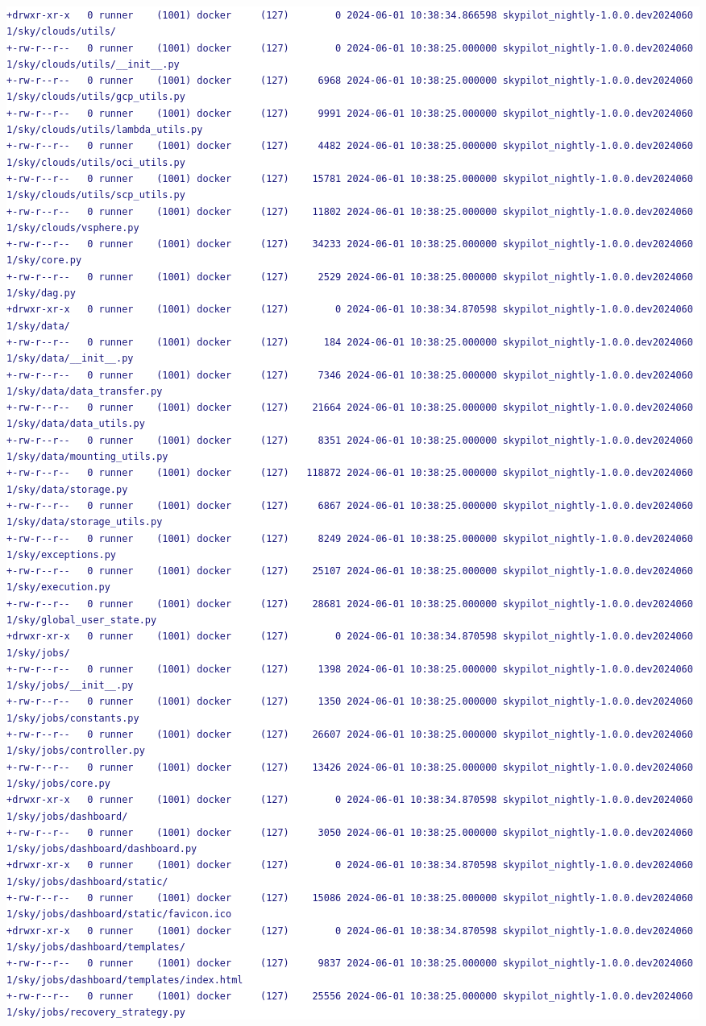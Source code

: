 ```diff
+drwxr-xr-x   0 runner    (1001) docker     (127)        0 2024-06-01 10:38:34.866598 skypilot_nightly-1.0.0.dev20240601/sky/clouds/utils/
+-rw-r--r--   0 runner    (1001) docker     (127)        0 2024-06-01 10:38:25.000000 skypilot_nightly-1.0.0.dev20240601/sky/clouds/utils/__init__.py
+-rw-r--r--   0 runner    (1001) docker     (127)     6968 2024-06-01 10:38:25.000000 skypilot_nightly-1.0.0.dev20240601/sky/clouds/utils/gcp_utils.py
+-rw-r--r--   0 runner    (1001) docker     (127)     9991 2024-06-01 10:38:25.000000 skypilot_nightly-1.0.0.dev20240601/sky/clouds/utils/lambda_utils.py
+-rw-r--r--   0 runner    (1001) docker     (127)     4482 2024-06-01 10:38:25.000000 skypilot_nightly-1.0.0.dev20240601/sky/clouds/utils/oci_utils.py
+-rw-r--r--   0 runner    (1001) docker     (127)    15781 2024-06-01 10:38:25.000000 skypilot_nightly-1.0.0.dev20240601/sky/clouds/utils/scp_utils.py
+-rw-r--r--   0 runner    (1001) docker     (127)    11802 2024-06-01 10:38:25.000000 skypilot_nightly-1.0.0.dev20240601/sky/clouds/vsphere.py
+-rw-r--r--   0 runner    (1001) docker     (127)    34233 2024-06-01 10:38:25.000000 skypilot_nightly-1.0.0.dev20240601/sky/core.py
+-rw-r--r--   0 runner    (1001) docker     (127)     2529 2024-06-01 10:38:25.000000 skypilot_nightly-1.0.0.dev20240601/sky/dag.py
+drwxr-xr-x   0 runner    (1001) docker     (127)        0 2024-06-01 10:38:34.870598 skypilot_nightly-1.0.0.dev20240601/sky/data/
+-rw-r--r--   0 runner    (1001) docker     (127)      184 2024-06-01 10:38:25.000000 skypilot_nightly-1.0.0.dev20240601/sky/data/__init__.py
+-rw-r--r--   0 runner    (1001) docker     (127)     7346 2024-06-01 10:38:25.000000 skypilot_nightly-1.0.0.dev20240601/sky/data/data_transfer.py
+-rw-r--r--   0 runner    (1001) docker     (127)    21664 2024-06-01 10:38:25.000000 skypilot_nightly-1.0.0.dev20240601/sky/data/data_utils.py
+-rw-r--r--   0 runner    (1001) docker     (127)     8351 2024-06-01 10:38:25.000000 skypilot_nightly-1.0.0.dev20240601/sky/data/mounting_utils.py
+-rw-r--r--   0 runner    (1001) docker     (127)   118872 2024-06-01 10:38:25.000000 skypilot_nightly-1.0.0.dev20240601/sky/data/storage.py
+-rw-r--r--   0 runner    (1001) docker     (127)     6867 2024-06-01 10:38:25.000000 skypilot_nightly-1.0.0.dev20240601/sky/data/storage_utils.py
+-rw-r--r--   0 runner    (1001) docker     (127)     8249 2024-06-01 10:38:25.000000 skypilot_nightly-1.0.0.dev20240601/sky/exceptions.py
+-rw-r--r--   0 runner    (1001) docker     (127)    25107 2024-06-01 10:38:25.000000 skypilot_nightly-1.0.0.dev20240601/sky/execution.py
+-rw-r--r--   0 runner    (1001) docker     (127)    28681 2024-06-01 10:38:25.000000 skypilot_nightly-1.0.0.dev20240601/sky/global_user_state.py
+drwxr-xr-x   0 runner    (1001) docker     (127)        0 2024-06-01 10:38:34.870598 skypilot_nightly-1.0.0.dev20240601/sky/jobs/
+-rw-r--r--   0 runner    (1001) docker     (127)     1398 2024-06-01 10:38:25.000000 skypilot_nightly-1.0.0.dev20240601/sky/jobs/__init__.py
+-rw-r--r--   0 runner    (1001) docker     (127)     1350 2024-06-01 10:38:25.000000 skypilot_nightly-1.0.0.dev20240601/sky/jobs/constants.py
+-rw-r--r--   0 runner    (1001) docker     (127)    26607 2024-06-01 10:38:25.000000 skypilot_nightly-1.0.0.dev20240601/sky/jobs/controller.py
+-rw-r--r--   0 runner    (1001) docker     (127)    13426 2024-06-01 10:38:25.000000 skypilot_nightly-1.0.0.dev20240601/sky/jobs/core.py
+drwxr-xr-x   0 runner    (1001) docker     (127)        0 2024-06-01 10:38:34.870598 skypilot_nightly-1.0.0.dev20240601/sky/jobs/dashboard/
+-rw-r--r--   0 runner    (1001) docker     (127)     3050 2024-06-01 10:38:25.000000 skypilot_nightly-1.0.0.dev20240601/sky/jobs/dashboard/dashboard.py
+drwxr-xr-x   0 runner    (1001) docker     (127)        0 2024-06-01 10:38:34.870598 skypilot_nightly-1.0.0.dev20240601/sky/jobs/dashboard/static/
+-rw-r--r--   0 runner    (1001) docker     (127)    15086 2024-06-01 10:38:25.000000 skypilot_nightly-1.0.0.dev20240601/sky/jobs/dashboard/static/favicon.ico
+drwxr-xr-x   0 runner    (1001) docker     (127)        0 2024-06-01 10:38:34.870598 skypilot_nightly-1.0.0.dev20240601/sky/jobs/dashboard/templates/
+-rw-r--r--   0 runner    (1001) docker     (127)     9837 2024-06-01 10:38:25.000000 skypilot_nightly-1.0.0.dev20240601/sky/jobs/dashboard/templates/index.html
+-rw-r--r--   0 runner    (1001) docker     (127)    25556 2024-06-01 10:38:25.000000 skypilot_nightly-1.0.0.dev20240601/sky/jobs/recovery_strategy.py
```
